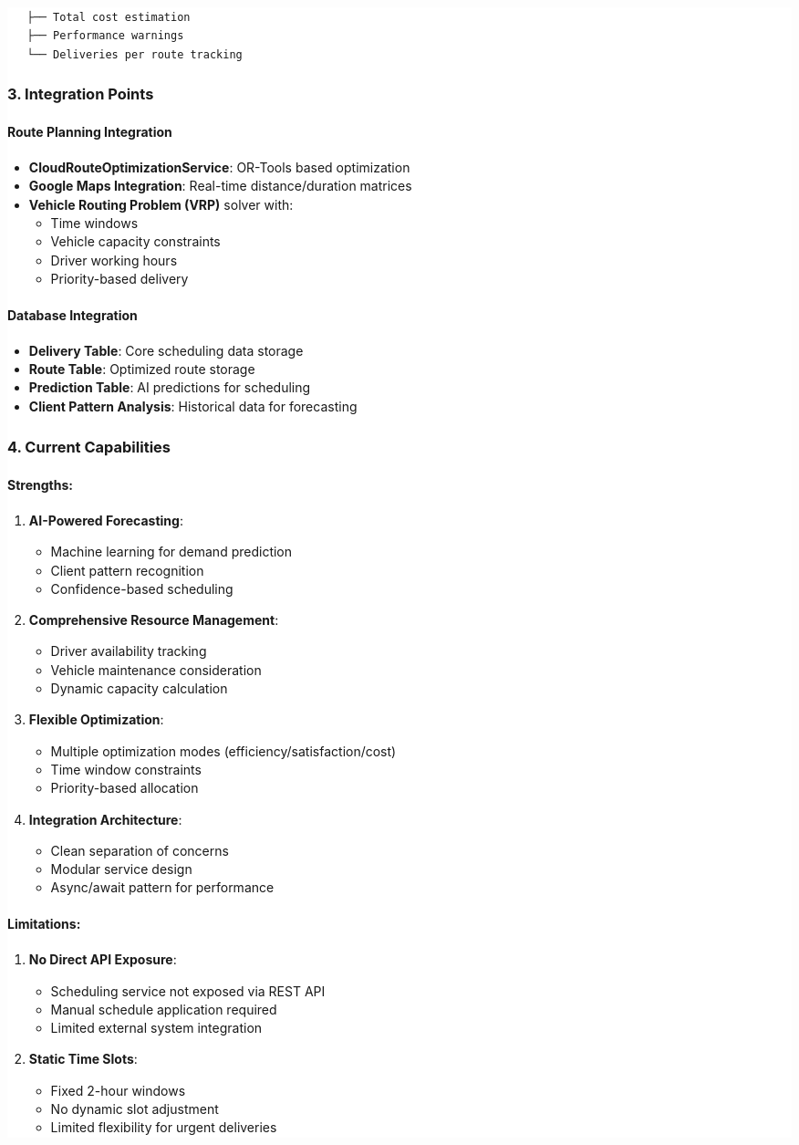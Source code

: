 ```
   ├── Total cost estimation
   ├── Performance warnings
   └── Deliveries per route tracking
```

### 3. Integration Points

#### Route Planning Integration
- **CloudRouteOptimizationService**: OR-Tools based optimization
- **Google Maps Integration**: Real-time distance/duration matrices
- **Vehicle Routing Problem (VRP)** solver with:
  - Time windows
  - Vehicle capacity constraints
  - Driver working hours
  - Priority-based delivery

#### Database Integration
- **Delivery Table**: Core scheduling data storage
- **Route Table**: Optimized route storage
- **Prediction Table**: AI predictions for scheduling
- **Client Pattern Analysis**: Historical data for forecasting

### 4. Current Capabilities

#### Strengths:
1. **AI-Powered Forecasting**:
   - Machine learning for demand prediction
   - Client pattern recognition
   - Confidence-based scheduling

2. **Comprehensive Resource Management**:
   - Driver availability tracking
   - Vehicle maintenance consideration
   - Dynamic capacity calculation

3. **Flexible Optimization**:
   - Multiple optimization modes (efficiency/satisfaction/cost)
   - Time window constraints
   - Priority-based allocation

4. **Integration Architecture**:
   - Clean separation of concerns
   - Modular service design
   - Async/await pattern for performance

#### Limitations:
1. **No Direct API Exposure**:
   - Scheduling service not exposed via REST API
   - Manual schedule application required
   - Limited external system integration

2. **Static Time Slots**:
   - Fixed 2-hour windows
   - No dynamic slot adjustment
   - Limited flexibility for urgent deliveries
